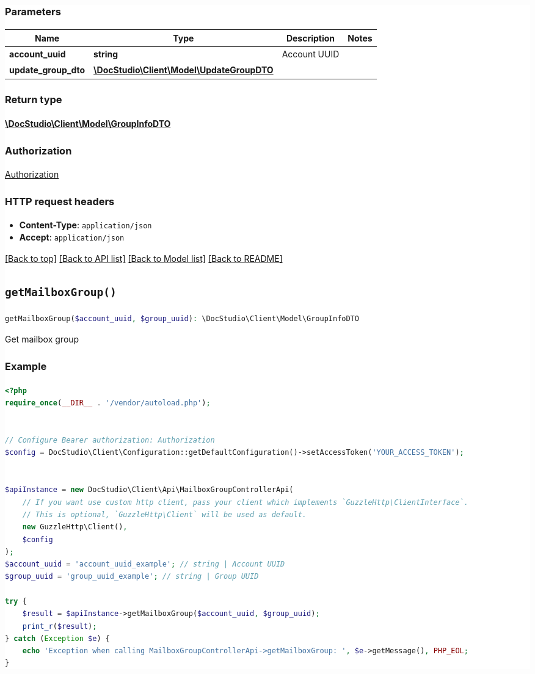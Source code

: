 
### Parameters

| Name | Type | Description  | Notes |
| ------------- | ------------- | ------------- | ------------- |
| **account_uuid** | **string**| Account UUID | |
| **update_group_dto** | [**\DocStudio\Client\Model\UpdateGroupDTO**](../Model/UpdateGroupDTO.md)|  | |

### Return type

[**\DocStudio\Client\Model\GroupInfoDTO**](../Model/GroupInfoDTO.md)

### Authorization

[Authorization](../../README.md#Authorization)

### HTTP request headers

- **Content-Type**: `application/json`
- **Accept**: `application/json`

[[Back to top]](#) [[Back to API list]](../../README.md#endpoints)
[[Back to Model list]](../../README.md#models)
[[Back to README]](../../README.md)

## `getMailboxGroup()`

```php
getMailboxGroup($account_uuid, $group_uuid): \DocStudio\Client\Model\GroupInfoDTO
```

Get mailbox group

### Example

```php
<?php
require_once(__DIR__ . '/vendor/autoload.php');


// Configure Bearer authorization: Authorization
$config = DocStudio\Client\Configuration::getDefaultConfiguration()->setAccessToken('YOUR_ACCESS_TOKEN');


$apiInstance = new DocStudio\Client\Api\MailboxGroupControllerApi(
    // If you want use custom http client, pass your client which implements `GuzzleHttp\ClientInterface`.
    // This is optional, `GuzzleHttp\Client` will be used as default.
    new GuzzleHttp\Client(),
    $config
);
$account_uuid = 'account_uuid_example'; // string | Account UUID
$group_uuid = 'group_uuid_example'; // string | Group UUID

try {
    $result = $apiInstance->getMailboxGroup($account_uuid, $group_uuid);
    print_r($result);
} catch (Exception $e) {
    echo 'Exception when calling MailboxGroupControllerApi->getMailboxGroup: ', $e->getMessage(), PHP_EOL;
}
```
